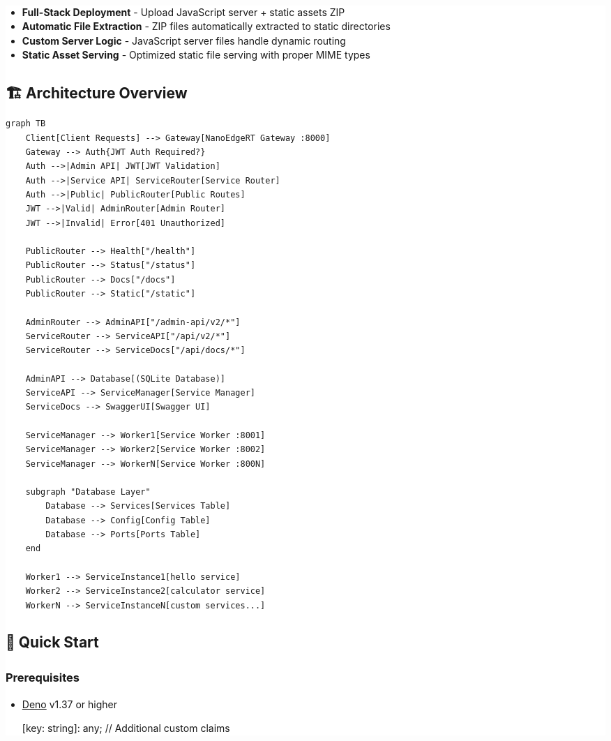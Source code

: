 - **Full-Stack Deployment** - Upload JavaScript server + static assets ZIP
- **Automatic File Extraction** - ZIP files automatically extracted to static directories
- **Custom Server Logic** - JavaScript server files handle dynamic routing
- **Static Asset Serving** - Optimized static file serving with proper MIME types

## 🏗️ Architecture Overview

```mermaid
graph TB
    Client[Client Requests] --> Gateway[NanoEdgeRT Gateway :8000]
    Gateway --> Auth{JWT Auth Required?}
    Auth -->|Admin API| JWT[JWT Validation]
    Auth -->|Service API| ServiceRouter[Service Router]
    Auth -->|Public| PublicRouter[Public Routes]
    JWT -->|Valid| AdminRouter[Admin Router]
    JWT -->|Invalid| Error[401 Unauthorized]
    
    PublicRouter --> Health["/health"]
    PublicRouter --> Status["/status"]
    PublicRouter --> Docs["/docs"]
    PublicRouter --> Static["/static"]
    
    AdminRouter --> AdminAPI["/admin-api/v2/*"]
    ServiceRouter --> ServiceAPI["/api/v2/*"]
    ServiceRouter --> ServiceDocs["/api/docs/*"]
    
    AdminAPI --> Database[(SQLite Database)]
    ServiceAPI --> ServiceManager[Service Manager]
    ServiceDocs --> SwaggerUI[Swagger UI]
    
    ServiceManager --> Worker1[Service Worker :8001]
    ServiceManager --> Worker2[Service Worker :8002]
    ServiceManager --> WorkerN[Service Worker :800N]
    
    subgraph "Database Layer"
        Database --> Services[Services Table]
        Database --> Config[Config Table]
        Database --> Ports[Ports Table]
    end
    
    Worker1 --> ServiceInstance1[hello service]
    Worker2 --> ServiceInstance2[calculator service]
    WorkerN --> ServiceInstanceN[custom services...]
```

## 🚀 Quick Start

### Prerequisites

- [Deno](https://deno.land/) v1.37 or higher


  [key: string]: any; // Additional custom claims
